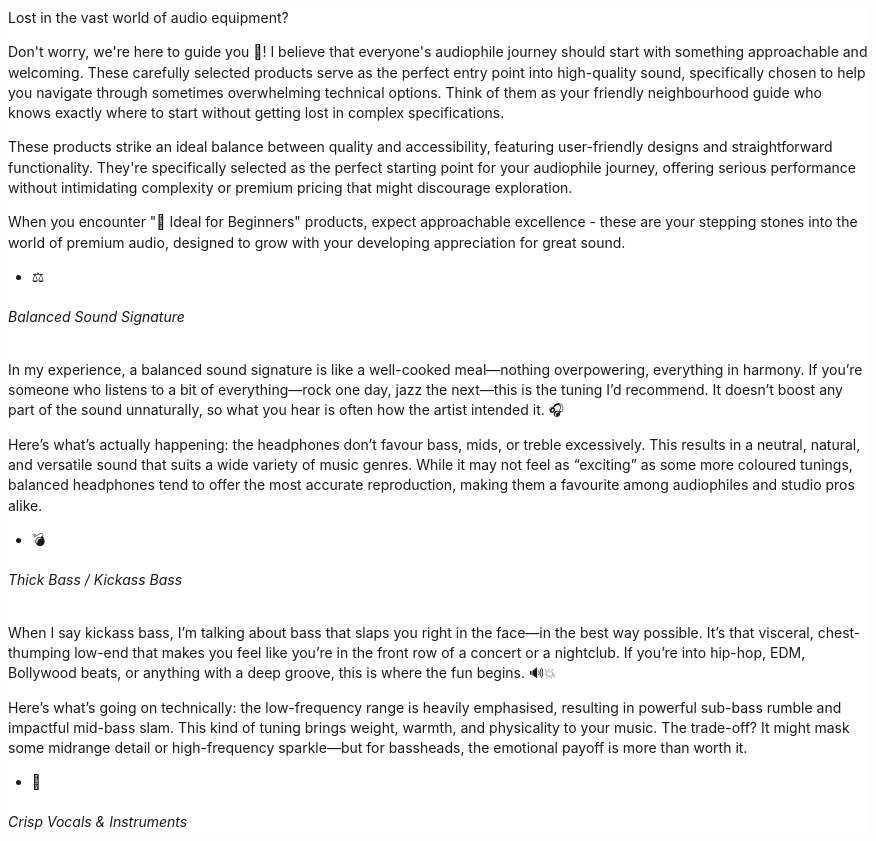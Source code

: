   

Lost in the vast world of audio equipment?

  

Don't worry, we're here to guide you 🤝! I believe that everyone's audiophile journey should start with something approachable and welcoming. These carefully selected products serve as the perfect entry point into high-quality sound, specifically chosen to help you navigate through sometimes overwhelming technical options. Think of them as your friendly neighbourhood guide who knows exactly where to start without getting lost in complex specifications.

  

These products strike an ideal balance between quality and accessibility, featuring user-friendly designs and straightforward functionality. They're specifically selected as the perfect starting point for your audiophile journey, offering serious performance without intimidating complexity or premium pricing that might discourage exploration.

  

When you encounter "🌱 Ideal for Beginners" products, expect approachable excellence - these are your stepping stones into the world of premium audio, designed to grow with your developing appreciation for great sound.

  * ⚖️ 

###### Balanced Sound Signature

  

In my experience, a balanced sound signature is like a well-cooked meal—nothing overpowering, everything in harmony. If you’re someone who listens to a bit of everything—rock one day, jazz the next—this is the tuning I’d recommend. It doesn’t boost any part of the sound unnaturally, so what you hear is often how the artist intended it. 🎧

  

Here’s what’s actually happening: the headphones don’t favour bass, mids, or treble excessively. This results in a neutral, natural, and versatile sound that suits a wide variety of music genres. While it may not feel as “exciting” as some more coloured tunings, balanced headphones tend to offer the most accurate reproduction, making them a favourite among audiophiles and studio pros alike.

  * 💣 

###### Thick Bass / Kickass Bass

  

When I say kickass bass, I’m talking about bass that slaps you right in the face—in the best way possible. It’s that visceral, chest-thumping low-end that makes you feel like you’re in the front row of a concert or a nightclub. If you’re into hip-hop, EDM, Bollywood beats, or anything with a deep groove, this is where the fun begins. 🔊💥

  

Here’s what’s going on technically: the low-frequency range is heavily emphasised, resulting in powerful sub-bass rumble and impactful mid-bass slam. This kind of tuning brings weight, warmth, and physicality to your music. The trade-off? It might mask some midrange detail or high-frequency sparkle—but for bassheads, the emotional payoff is more than worth it.

  * 🍿 

###### Crisp Vocals & Instruments
